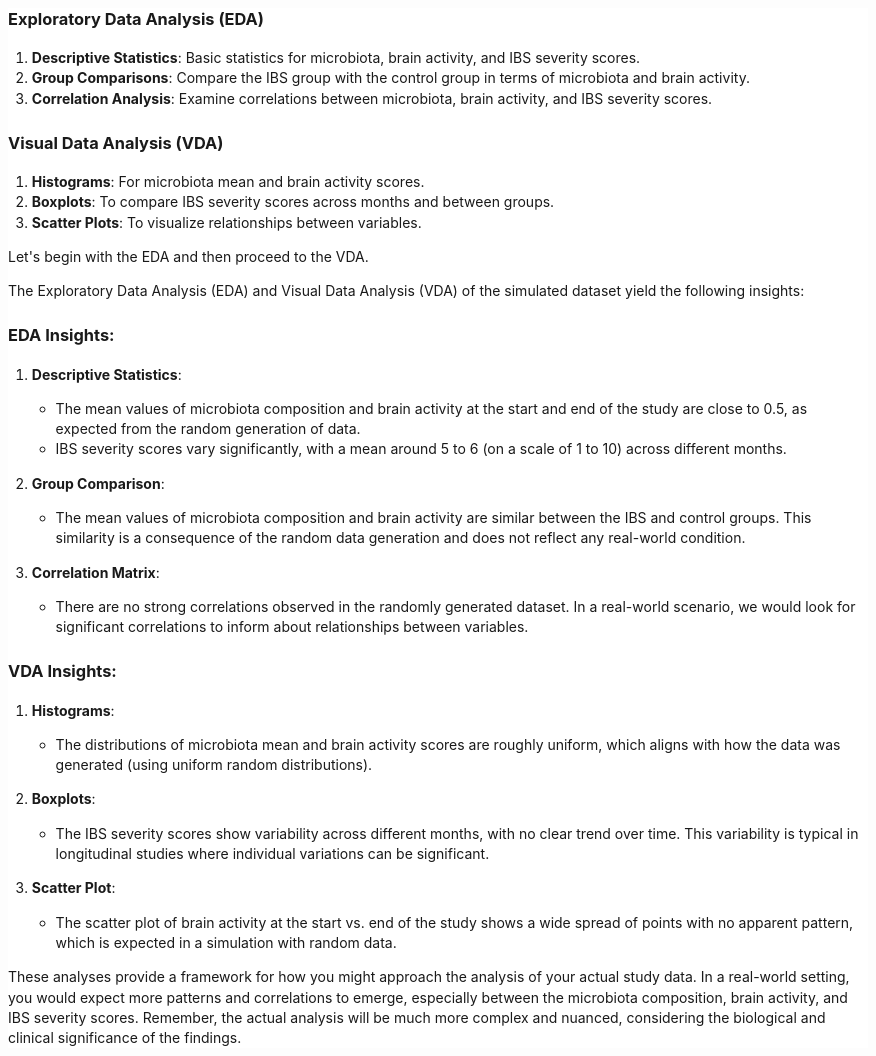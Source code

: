 ### Exploratory Data Analysis (EDA)

1. **Descriptive Statistics**: Basic statistics for microbiota, brain activity, and IBS severity scores.
2. **Group Comparisons**: Compare the IBS group with the control group in terms of microbiota and brain activity.
3. **Correlation Analysis**: Examine correlations between microbiota, brain activity, and IBS severity scores.

### Visual Data Analysis (VDA)

1. **Histograms**: For microbiota mean and brain activity scores.
2. **Boxplots**: To compare IBS severity scores across months and between groups.
3. **Scatter Plots**: To visualize relationships between variables.

Let's begin with the EDA and then proceed to the VDA.

The Exploratory Data Analysis (EDA) and Visual Data Analysis (VDA) of the simulated dataset yield the following insights:

### EDA Insights:

1. **Descriptive Statistics**:
   - The mean values of microbiota composition and brain activity at the start and end of the study are close to 0.5, as expected from the random generation of data.
   - IBS severity scores vary significantly, with a mean around 5 to 6 (on a scale of 1 to 10) across different months.

2. **Group Comparison**:
   - The mean values of microbiota composition and brain activity are similar between the IBS and control groups. This similarity is a consequence of the random data generation and does not reflect any real-world condition.

3. **Correlation Matrix**:
   - There are no strong correlations observed in the randomly generated dataset. In a real-world scenario, we would look for significant correlations to inform about relationships between variables.

### VDA Insights:

1. **Histograms**:
   - The distributions of microbiota mean and brain activity scores are roughly uniform, which aligns with how the data was generated (using uniform random distributions).

2. **Boxplots**:
   - The IBS severity scores show variability across different months, with no clear trend over time. This variability is typical in longitudinal studies where individual variations can be significant.

3. **Scatter Plot**:
   - The scatter plot of brain activity at the start vs. end of the study shows a wide spread of points with no apparent pattern, which is expected in a simulation with random data.

These analyses provide a framework for how you might approach the analysis of your actual study data. In a real-world setting, you would expect more patterns and correlations to emerge, especially between the microbiota composition, brain activity, and IBS severity scores. Remember, the actual analysis will be much more complex and nuanced, considering the biological and clinical significance of the findings.
